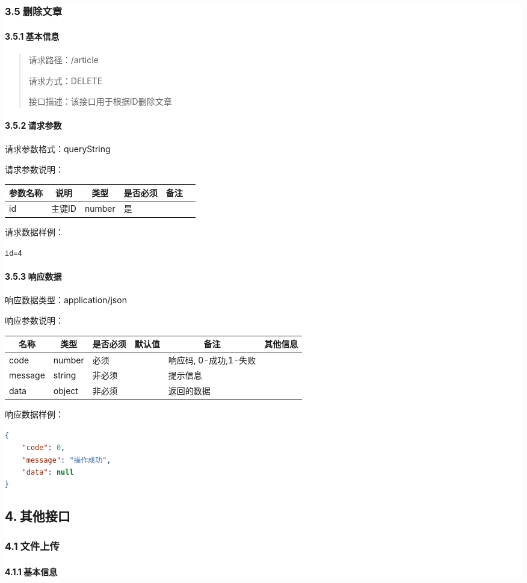 ### 3.5 删除文章

#### 3.5.1 基本信息

> 请求路径：/article
> 
> 请求方式：DELETE
> 
> 接口描述：该接口用于根据ID删除文章

#### 3.5.2 请求参数

请求参数格式：queryString

请求参数说明：

| 参数名称 | 说明   | 类型     | 是否必须 | 备注  |     |
| ---- | ---- | ------ | ---- | --- | --- |
| id   | 主键ID | number | 是    |     |     |

请求数据样例：

```shell
id=4
```

#### 3.5.3 响应数据

响应数据类型：application/json

响应参数说明：

| 名称      | 类型     | 是否必须 | 默认值 | 备注             | 其他信息 |
| ------- | ------ | ---- | --- | -------------- | ---- |
| code    | number | 必须   |     | 响应码, 0-成功,1-失败 |      |
| message | string | 非必须  |     | 提示信息           |      |
| data    | object | 非必须  |     | 返回的数据          |      |

响应数据样例：

```json
{
    "code": 0,
    "message": "操作成功",
    "data": null
}
```

## 4. 其他接口

### 4.1 文件上传

#### 4.1.1 基本信息
